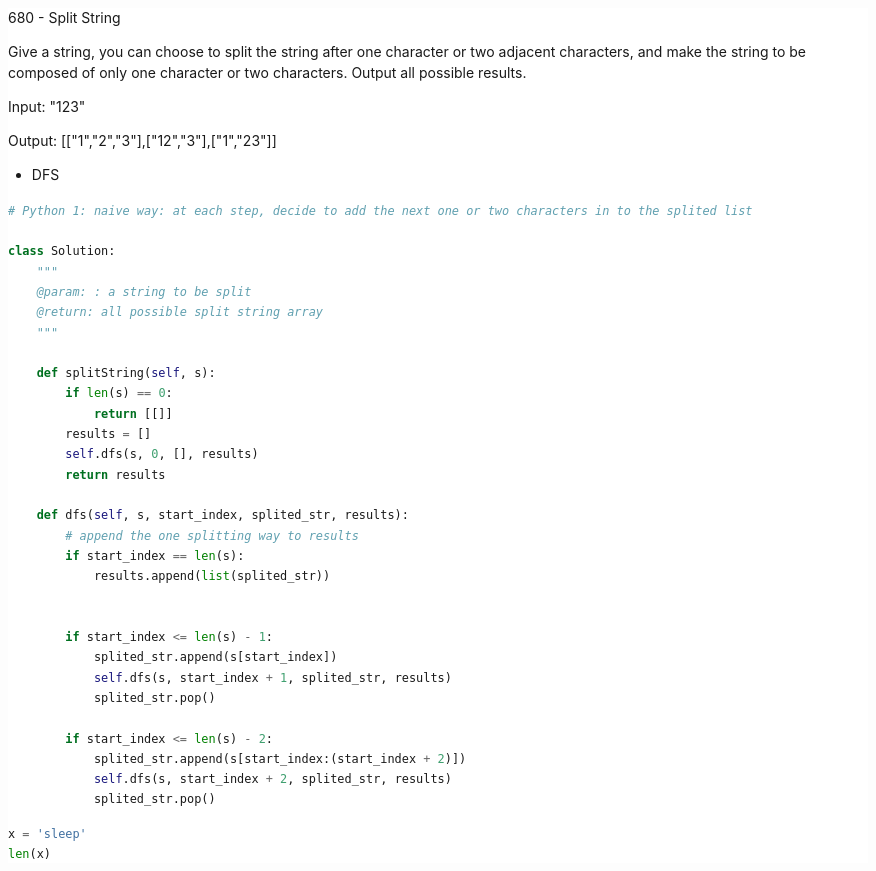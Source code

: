 ```python

```

680 - Split String

Give a string, you can choose to split the string after one character or two adjacent characters, and make the string to be composed of only one character or two characters. Output all possible results.

Input: "123"

Output: [["1","2","3"],["12","3"],["1","23"]]

* DFS



```python
# Python 1: naive way: at each step, decide to add the next one or two characters in to the splited list 

class Solution:
    """
    @param: : a string to be split
    @return: all possible split string array
    """

    def splitString(self, s):
        if len(s) == 0:
            return [[]]
        results = []
        self.dfs(s, 0, [], results)
        return results 
    
    def dfs(self, s, start_index, splited_str, results):
        # append the one splitting way to results 
        if start_index == len(s):
            results.append(list(splited_str))
            
            
        if start_index <= len(s) - 1:
            splited_str.append(s[start_index])
            self.dfs(s, start_index + 1, splited_str, results)
            splited_str.pop()
        
        if start_index <= len(s) - 2:
            splited_str.append(s[start_index:(start_index + 2)])
            self.dfs(s, start_index + 2, splited_str, results)
            splited_str.pop()

```


```python
x = 'sleep'
len(x)
```
